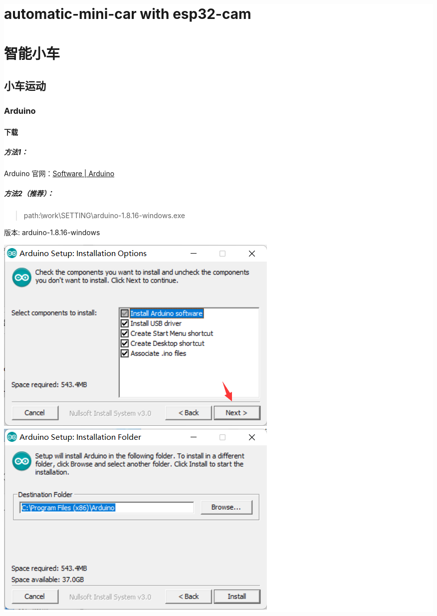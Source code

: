 # automatic-mini-car with esp32-cam
# 智能小车



## 小车运动



### Arduino

#### 下载

##### 方法1：

Arduino 官网：[Software | Arduino](https://www.arduino.cc/en/software)

##### 方法2（推荐）：

> path:\work\SETTING\arduino-1.8.16-windows.exe

版本: arduino-1.8.16-windows

![](./work/pictures/1.png)
![](./work/pictures/2.png)
